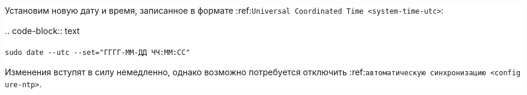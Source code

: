 Установим новую дату и время, записанное в формате :ref:`Universal Coordinated Time <system-time-utc>`:

.. code-block:: text

    sudo date --utc --set="ГГГГ-ММ-ДД ЧЧ:ММ:СС"

Изменения вступят в силу немедленно, однако возможно потребуется отключить :ref:`автоматическую синхронизацию <configure-ntp>`.
